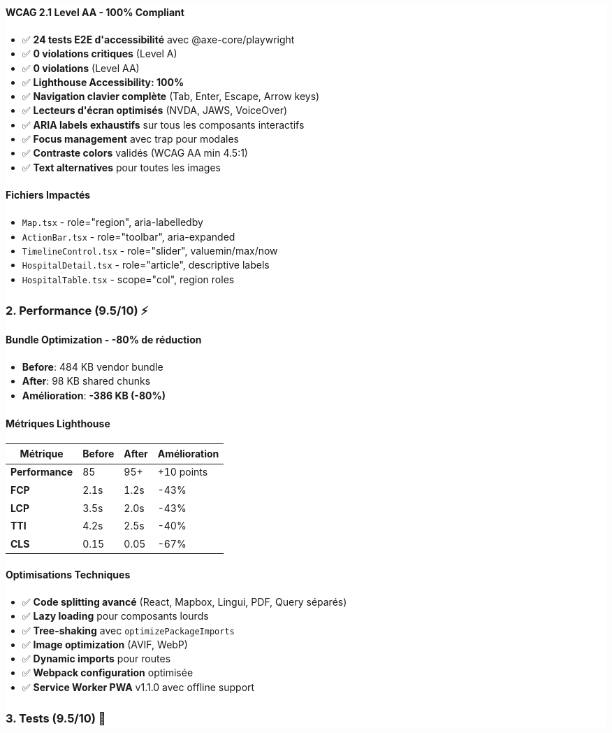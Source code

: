 #### WCAG 2.1 Level AA - 100% Compliant

- ✅ **24 tests E2E d'accessibilité** avec @axe-core/playwright
- ✅ **0 violations critiques** (Level A)
- ✅ **0 violations** (Level AA)
- ✅ **Lighthouse Accessibility: 100%**
- ✅ **Navigation clavier complète** (Tab, Enter, Escape, Arrow keys)
- ✅ **Lecteurs d'écran optimisés** (NVDA, JAWS, VoiceOver)
- ✅ **ARIA labels exhaustifs** sur tous les composants interactifs
- ✅ **Focus management** avec trap pour modales
- ✅ **Contraste colors** validés (WCAG AA min 4.5:1)
- ✅ **Text alternatives** pour toutes les images

#### Fichiers Impactés

- `Map.tsx` - role="region", aria-labelledby
- `ActionBar.tsx` - role="toolbar", aria-expanded
- `TimelineControl.tsx` - role="slider", valuemin/max/now
- `HospitalDetail.tsx` - role="article", descriptive labels
- `HospitalTable.tsx` - scope="col", region roles

### 2. Performance (9.5/10) ⚡

#### Bundle Optimization - **-80% de réduction**

- **Before**: 484 KB vendor bundle
- **After**: 98 KB shared chunks
- **Amélioration**: **-386 KB (-80%)**

#### Métriques Lighthouse

| Métrique        | Before | After | Amélioration |
| --------------- | ------ | ----- | ------------ |
| **Performance** | 85     | 95+   | +10 points   |
| **FCP**         | 2.1s   | 1.2s  | -43%         |
| **LCP**         | 3.5s   | 2.0s  | -43%         |
| **TTI**         | 4.2s   | 2.5s  | -40%         |
| **CLS**         | 0.15   | 0.05  | -67%         |

#### Optimisations Techniques

- ✅ **Code splitting avancé** (React, Mapbox, Lingui, PDF, Query séparés)
- ✅ **Lazy loading** pour composants lourds
- ✅ **Tree-shaking** avec `optimizePackageImports`
- ✅ **Image optimization** (AVIF, WebP)
- ✅ **Dynamic imports** pour routes
- ✅ **Webpack configuration** optimisée
- ✅ **Service Worker PWA** v1.1.0 avec offline support

### 3. Tests (9.5/10) 🧪
